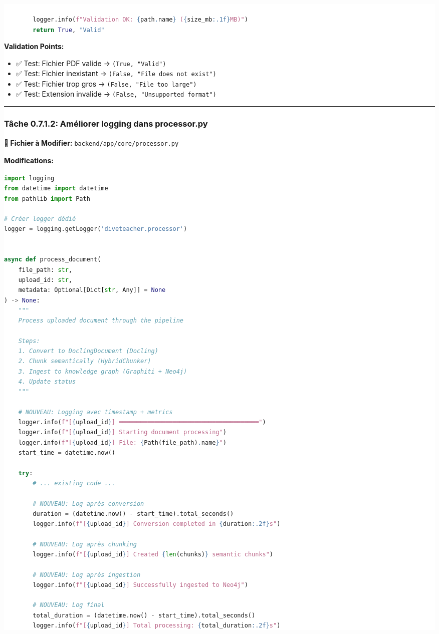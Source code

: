 ```python
        
        logger.info(f"Validation OK: {path.name} ({size_mb:.1f}MB)")
        return True, "Valid"
```

**Validation Points:**
- ✅ Test: Fichier PDF valide → `(True, "Valid")`
- ✅ Test: Fichier inexistant → `(False, "File does not exist")`
- ✅ Test: Fichier trop gros → `(False, "File too large")`
- ✅ Test: Extension invalide → `(False, "Unsupported format")`

---

### Tâche 0.7.1.2: Améliorer logging dans processor.py

**📄 Fichier à Modifier:** `backend/app/core/processor.py`

**Modifications:**

```python
import logging
from datetime import datetime
from pathlib import Path

# Créer logger dédié
logger = logging.getLogger('diveteacher.processor')


async def process_document(
    file_path: str, 
    upload_id: str, 
    metadata: Optional[Dict[str, Any]] = None
) -> None:
    """
    Process uploaded document through the pipeline
    
    Steps:
    1. Convert to DoclingDocument (Docling)
    2. Chunk semantically (HybridChunker)
    3. Ingest to knowledge graph (Graphiti + Neo4j)
    4. Update status
    """
    
    # NOUVEAU: Logging avec timestamp + metrics
    logger.info(f"[{upload_id}] ═══════════════════════════════════════")
    logger.info(f"[{upload_id}] Starting document processing")
    logger.info(f"[{upload_id}] File: {Path(file_path).name}")
    start_time = datetime.now()
    
    try:
        # ... existing code ...
        
        # NOUVEAU: Log après conversion
        duration = (datetime.now() - start_time).total_seconds()
        logger.info(f"[{upload_id}] Conversion completed in {duration:.2f}s")
        
        # NOUVEAU: Log après chunking
        logger.info(f"[{upload_id}] Created {len(chunks)} semantic chunks")
        
        # NOUVEAU: Log après ingestion
        logger.info(f"[{upload_id}] Successfully ingested to Neo4j")
        
        # NOUVEAU: Log final
        total_duration = (datetime.now() - start_time).total_seconds()
        logger.info(f"[{upload_id}] Total processing: {total_duration:.2f}s")
```